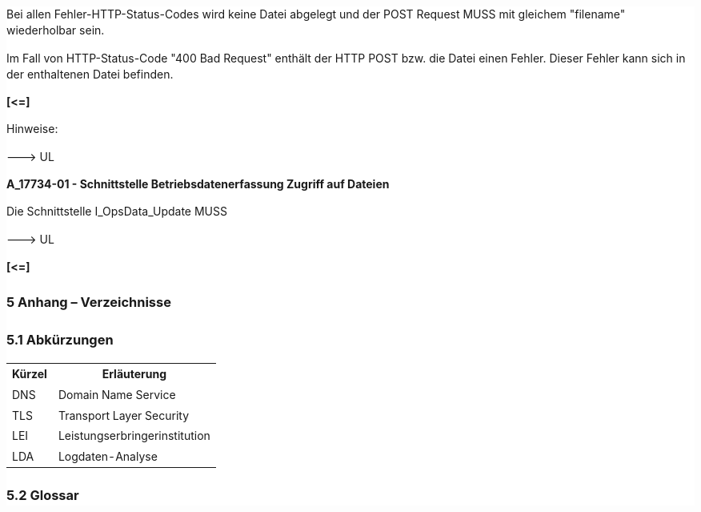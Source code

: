 Bei allen Fehler-HTTP-Status-Codes wird keine Datei abgelegt und der POST
Request MUSS mit gleichem "filename" wiederholbar sein.

Im Fall von HTTP-Status-Code "400 Bad Request" enthält der HTTP POST bzw. die
Datei einen Fehler. Dieser Fehler kann sich in der enthaltenen Datei befinden.

</td></tr></table>

**[\<=]**

Hinweise:

 ---> UL

**A_17734-01 - Schnittstelle Betriebsdatenerfassung Zugriff auf Dateien**

Die Schnittstelle I_OpsData_Update MUSS

 ---> UL

**[\<=]**

### 5 Anhang – Verzeichnisse

### 5.1 Abkürzungen

<table><tr><th>
Kürzel

</th><th>
Erläuterung

</th></tr><tr><td>
DNS

</td><td>
Domain Name Service

</td></tr><tr><td>
TLS

</td><td>
Transport Layer Security

</td></tr><tr><td>
LEI

</td><td>
Leistungserbringerinstitution

</td></tr><tr><td>
LDA

</td><td>
Logdaten-Analyse

</td></tr></table>

### 5.2 Glossar


[Dokumentinformationen]: #dokumentinformationen
[Inhaltsverzeichnis]:    #inhaltsverzeichnis
[1]:                     #1-einordnung-des-dokuments
[1.1]:                   #11-zielsetzung
[1.2]:                   #12-zielgruppe
[1.3]:                   #13-geltungsbereich
[1.4]:                   #14-abgrenzungen
[1.5]:                   #15-methodik
[2]:                     #2-systemüberblick
[3]:                     #3-schnittstelle-i_logdata
[3.1]:                   #31-transport-layer-security-tls
[3.2]:                   #32-dns-resource-record
[3.3]:                   #33-willenserklärungen-zur-konnektor-logdatenerfassung
[3.4]:                   #34-datei-upload
[4]:                     #4-schnittstelle-i_opsdata_update
[4.1]:                   #41-transport-layer-security-tls
[4.2]:                   #42-dns-resource-record
[4.3]:                   #43-datei-upload
[5]:                     #5-anhang-–-verzeichnisse
[5.1]:                   #51-abkürzungen
[5.2]:                   #52-glossar
[5.3]:                   #53-abbildungsverzeichnis
[5.4]:                   #54-tabellenverzeichnis
[5.5]:                   #55-referenzierte-dokumente
[5.5.1]:                 #551-dokumente-der-gematik
[5.5.2]:                 #552-weitere-dokumente
[Abbildung-1]:           gemSpec_SST_LD_BD_V1.2.0.attachments/10123868451374256736.png
[Tbl-001]:               #Tbl-001 (&93834833823304)
[Tabelle-1]:             #Tabelle-1 (&93834793790440)
[Tabelle-2]:             #Tabelle-2 (&93834808887552)
[Tabelle-3]:             #Tabelle-3 (&93834789484504)
[Tabelle-4]:             #Tabelle-4 (&93834838625752)
[Tbl-006]:               #Tbl-006 (&93834772233872)
[Tbl-007]:               #Tbl-007 (&93834772250608)
[Tbl-008]:               #Tbl-008 (&93834836117480)
[Tbl-009]:               #Tbl-009 (&93834836125840)